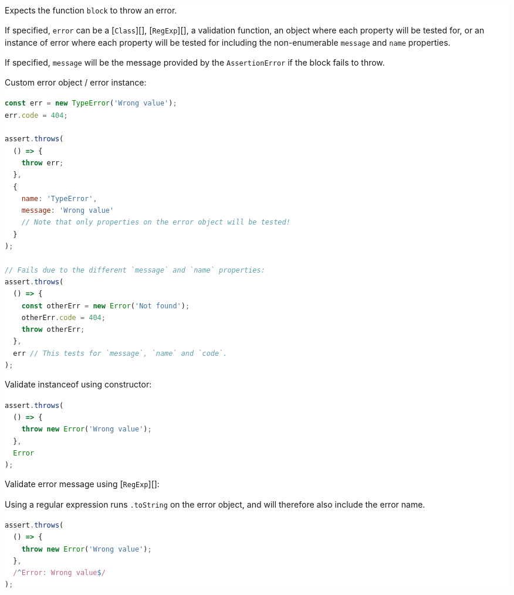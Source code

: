 Expects the function `block` to throw an error.

If specified, `error` can be a [`Class`][], [`RegExp`][], a validation function, an object where each property will be tested for, or an instance of error where each property will be tested for including the non-enumerable `message` and `name` properties.

If specified, `message` will be the message provided by the `AssertionError` if the block fails to throw.

Custom error object / error instance:

```js
const err = new TypeError('Wrong value');
err.code = 404;

assert.throws(
  () => {
    throw err;
  },
  {
    name: 'TypeError',
    message: 'Wrong value'
    // Note that only properties on the error object will be tested!
  }
);

// Fails due to the different `message` and `name` properties:
assert.throws(
  () => {
    const otherErr = new Error('Not found');
    otherErr.code = 404;
    throw otherErr;
  },
  err // This tests for `message`, `name` and `code`.
);
```

Validate instanceof using constructor:

```js
assert.throws(
  () => {
    throw new Error('Wrong value');
  },
  Error
);
```

Validate error message using [`RegExp`][]:

Using a regular expression runs `.toString` on the error object, and will therefore also include the error name.

```js
assert.throws(
  () => {
    throw new Error('Wrong value');
  },
  /^Error: Wrong value$/
);
```
